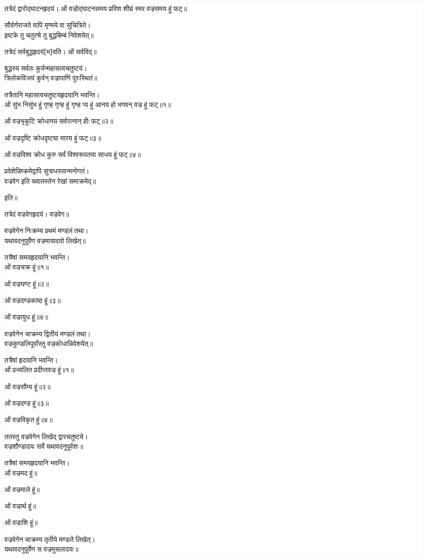 तत्रेदं द्वारोद्घाटनहृदयं। ओं वज्रोद्घाटनसमय प्रविश शीघ्रं स्मर वज्रसमय हुं फट्॥

सौर्वर्णराजते वापि मृण्मये वा सुचित्रिते।  
इष्टके तु चतुरश्रे तु बुद्धबिम्बं निवेशयेत्॥

तत्रेदं सर्वबुद्धहृदयं[भ]वति। ओं सर्वविद्॥

बुद्धस्य सर्वतः कुर्यन्महासत्वचतुष्टयं।  
त्रिलोकविजयं कुर्वन् वज्रापाणिं पुरःस्थितं॥

तत्रैतानि महासत्वचतुष्टयहृदयानि भवन्ति।  
ओं सुंभ निसुंभ हुं गृण्ह गृण्ह हुं गृण्ह प्य हुं आनय हो भगवन् वज्र हुं फट्॥१॥

ओं वज्रभृकुटि क्रोधानय सर्वरत्नान् हीः फट्॥२॥

ओं वज्रदृष्टि क्रोधदृष्ट्या मारय हुं फट्॥३॥

ओं वज्रविश्व क्रोध कुरु सर्वं विश्वरूपतया साधय हूं फट्॥४॥

प्रवेशेन्निष्क्रमेद्वापि सुत्राधस्तान्मनोगतं।  
वज्रवेग इति ख्यातस्तेन रेखां समाक्रमेद्॥

इति॥

तत्रेदं वज्रवेगहृदयं। वज्रवेग॥

वज्रवेगेन निःक्रम्य प्रथमं मण्डलं तथा।  
यथावदनुपूर्वेण वज्रमायादयो लिखेत्॥

तत्रैषां समयहृदयानि भवन्ति।  
ओं वज्रचक्र हूं॥१॥

ओं वज्रघण्ट हूं॥२॥

ओं वज्रदण्डकाष्ठ हूं॥३॥

ओं वज्रायुध हूं॥४॥

वज्रवेगेन चाक्रम्य द्वितीयं मण्डलं तथा।  
वज्रकुण्डलिपूर्वांस्तु वज्रकोधान्निवेशयेत्॥

तत्रैषां हृदयानि भवन्ति।  
ओं प्रज्वलित प्रदीप्तवज्र हूं॥१॥

ओं वज्रसौम्य हूं॥२॥

ओं वज्रदण्ड हूं॥३॥

ओं वज्रविकृत हुं॥४॥

ततस्तु वज्रवेगेन लिखेद् द्वारचतुष्टये।  
वज्रशौण्डादयः सर्वे यथावदनुपूर्वशः॥

तत्रैषां समयहृदयानि भवन्ति।  
ओं वज्रमद हुं॥

ओं वज्रमाले हूं॥

ओं वज्रार्थ हूं॥

ओं वज्राशि हूं॥

वज्रवेगेन चाक्रम्य तृतीये मण्डले लिखेत्।  
यथावदनुपूर्वेण स वज्रमुसलादयः॥
